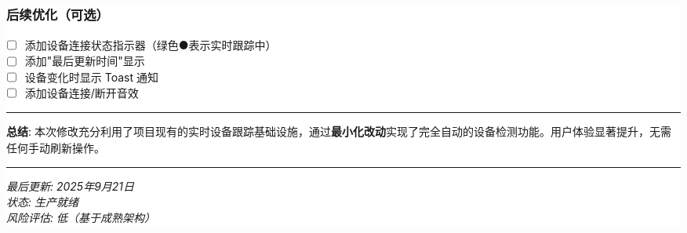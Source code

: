 ### 后续优化（可选）
- [ ] 添加设备连接状态指示器（绿色●表示实时跟踪中）
- [ ] 添加"最后更新时间"显示
- [ ] 设备变化时显示 Toast 通知
- [ ] 添加设备连接/断开音效

---

**总结**: 本次修改充分利用了项目现有的实时设备跟踪基础设施，通过**最小化改动**实现了完全自动的设备检测功能。用户体验显著提升，无需任何手动刷新操作。

---

*最后更新: 2025年9月21日*  
*状态: 生产就绪*  
*风险评估: 低（基于成熟架构）*
